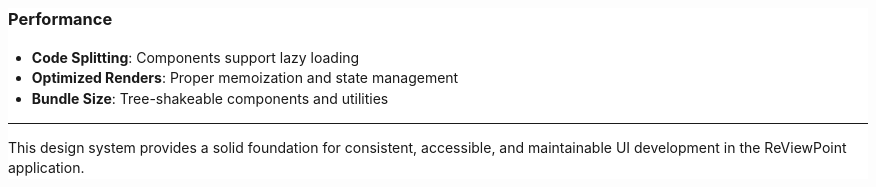 ### Performance

- **Code Splitting**: Components support lazy loading
- **Optimized Renders**: Proper memoization and state management
- **Bundle Size**: Tree-shakeable components and utilities

---

This design system provides a solid foundation for consistent, accessible, and maintainable UI development in the ReViewPoint application.
